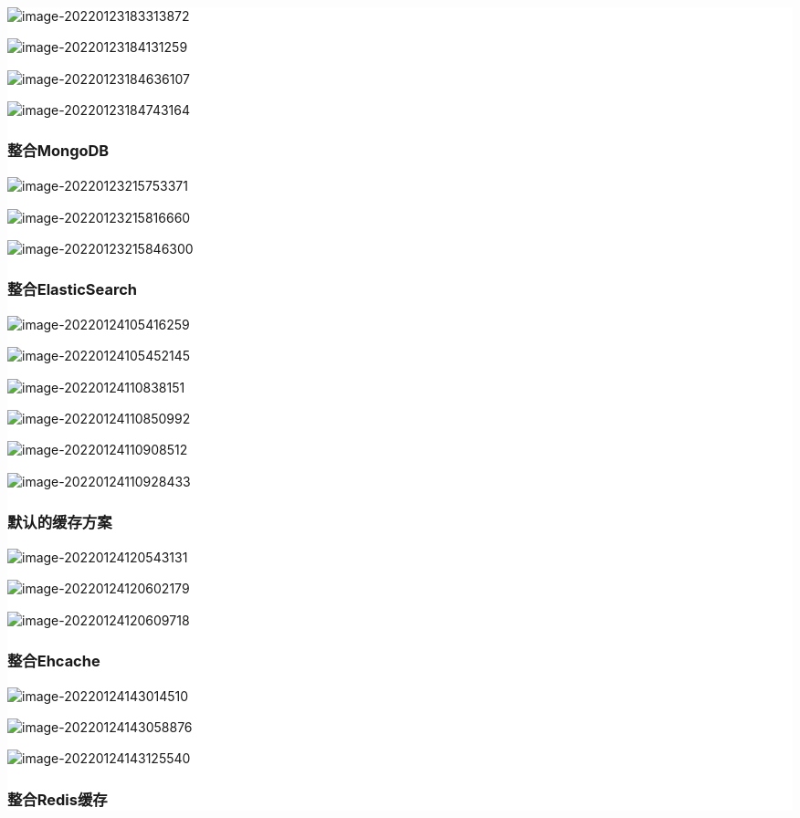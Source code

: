 ![image-20220123183313872](C:\Users\15630\AppData\Roaming\Typora\typora-user-images\image-20220123183313872.png)

![image-20220123184131259](C:\Users\15630\AppData\Roaming\Typora\typora-user-images\image-20220123184131259.png)

![image-20220123184636107](C:\Users\15630\AppData\Roaming\Typora\typora-user-images\image-20220123184636107.png)

![image-20220123184743164](C:\Users\15630\AppData\Roaming\Typora\typora-user-images\image-20220123184743164.png)

### 整合MongoDB

![image-20220123215753371](C:\Users\15630\AppData\Roaming\Typora\typora-user-images\image-20220123215753371.png)

![image-20220123215816660](C:\Users\15630\AppData\Roaming\Typora\typora-user-images\image-20220123215816660.png)

![image-20220123215846300](C:\Users\15630\AppData\Roaming\Typora\typora-user-images\image-20220123215846300.png)

### 整合ElasticSearch

![image-20220124105416259](C:\Users\15630\AppData\Roaming\Typora\typora-user-images\image-20220124105416259.png)

![image-20220124105452145](C:\Users\15630\AppData\Roaming\Typora\typora-user-images\image-20220124105452145.png)

![image-20220124110838151](C:\Users\15630\AppData\Roaming\Typora\typora-user-images\image-20220124110838151.png)

![image-20220124110850992](C:\Users\15630\AppData\Roaming\Typora\typora-user-images\image-20220124110850992.png)

![image-20220124110908512](C:\Users\15630\AppData\Roaming\Typora\typora-user-images\image-20220124110908512.png)

![image-20220124110928433](C:\Users\15630\AppData\Roaming\Typora\typora-user-images\image-20220124110928433.png)

### 默认的缓存方案

![image-20220124120543131](C:\Users\15630\AppData\Roaming\Typora\typora-user-images\image-20220124120543131.png)

![image-20220124120602179](C:\Users\15630\AppData\Roaming\Typora\typora-user-images\image-20220124120602179.png)

![image-20220124120609718](C:\Users\15630\AppData\Roaming\Typora\typora-user-images\image-20220124120609718.png)

### 整合Ehcache

![image-20220124143014510](C:\Users\15630\AppData\Roaming\Typora\typora-user-images\image-20220124143014510.png)

![image-20220124143058876](C:\Users\15630\AppData\Roaming\Typora\typora-user-images\image-20220124143058876.png)

![image-20220124143125540](C:\Users\15630\AppData\Roaming\Typora\typora-user-images\image-20220124143125540.png)

### 整合Redis缓存
